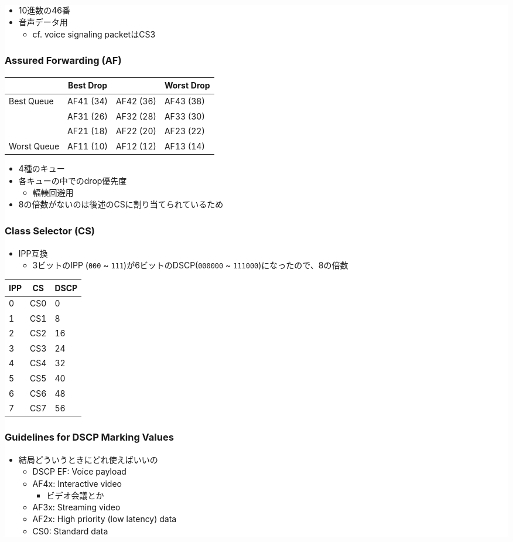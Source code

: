 - 10進数の46番
- 音声データ用
  - cf. voice signaling packetはCS3

### Assured Forwarding (AF) ###

|             | Best Drop |           | Worst Drop |
|-------------|-----------|-----------|------------|
| Best Queue  | AF41 (34) | AF42 (36) | AF43 (38)  |
|             | AF31 (26) | AF32 (28) | AF33 (30)  |
|             | AF21 (18) | AF22 (20) | AF23 (22)  |
| Worst Queue | AF11 (10) | AF12 (12) | AF13 (14)  |

- 4種のキュー
- 各キューの中でのdrop優先度
  - 輻輳回避用
- 8の倍数がないのは後述のCSに割り当てられているため


### Class Selector (CS) ###

- IPP互換
  - 3ビットのIPP (`000` ~ `111`)が6ビットのDSCP(`000000` ~ `111000`)になったので、8の倍数

| IPP | CS  | DSCP |
|-----|-----|------|
| 0   | CS0 | 0    |
| 1   | CS1 | 8    |
| 2   | CS2 | 16   |
| 3   | CS3 | 24   |
| 4   | CS4 | 32   |
| 5   | CS5 | 40   |
| 6   | CS6 | 48   |
| 7   | CS7 | 56   |


### Guidelines for DSCP Marking Values ###

- 結局どういうときにどれ使えばいいの
  - DSCP EF: Voice payload
  - AF4x: Interactive video
    - ビデオ会議とか
  - AF3x: Streaming video
  - AF2x: High priority (low latency) data
  - CS0: Standard data
